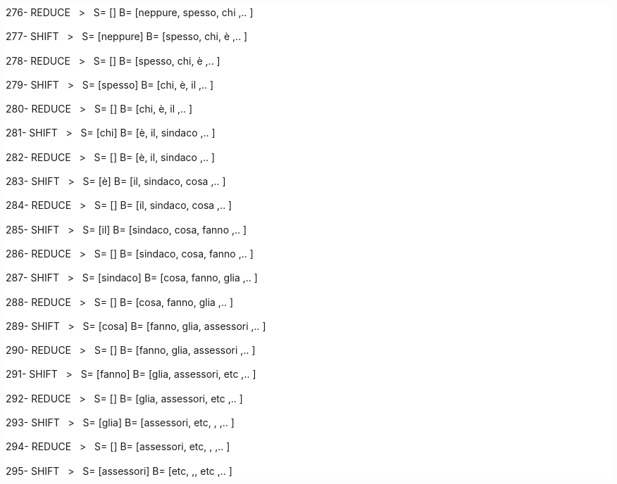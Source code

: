 276- REDUCE&nbsp;&nbsp;&nbsp;>&nbsp;&nbsp;&nbsp;S= []   B= [neppure, spesso, chi ,.. ]



277- SHIFT&nbsp;&nbsp;&nbsp;>&nbsp;&nbsp;&nbsp;S= [neppure]   B= [spesso, chi, è ,.. ]



278- REDUCE&nbsp;&nbsp;&nbsp;>&nbsp;&nbsp;&nbsp;S= []   B= [spesso, chi, è ,.. ]



279- SHIFT&nbsp;&nbsp;&nbsp;>&nbsp;&nbsp;&nbsp;S= [spesso]   B= [chi, è, il ,.. ]



280- REDUCE&nbsp;&nbsp;&nbsp;>&nbsp;&nbsp;&nbsp;S= []   B= [chi, è, il ,.. ]



281- SHIFT&nbsp;&nbsp;&nbsp;>&nbsp;&nbsp;&nbsp;S= [chi]   B= [è, il, sindaco ,.. ]



282- REDUCE&nbsp;&nbsp;&nbsp;>&nbsp;&nbsp;&nbsp;S= []   B= [è, il, sindaco ,.. ]



283- SHIFT&nbsp;&nbsp;&nbsp;>&nbsp;&nbsp;&nbsp;S= [è]   B= [il, sindaco, cosa ,.. ]



284- REDUCE&nbsp;&nbsp;&nbsp;>&nbsp;&nbsp;&nbsp;S= []   B= [il, sindaco, cosa ,.. ]



285- SHIFT&nbsp;&nbsp;&nbsp;>&nbsp;&nbsp;&nbsp;S= [il]   B= [sindaco, cosa, fanno ,.. ]



286- REDUCE&nbsp;&nbsp;&nbsp;>&nbsp;&nbsp;&nbsp;S= []   B= [sindaco, cosa, fanno ,.. ]



287- SHIFT&nbsp;&nbsp;&nbsp;>&nbsp;&nbsp;&nbsp;S= [sindaco]   B= [cosa, fanno, glia ,.. ]



288- REDUCE&nbsp;&nbsp;&nbsp;>&nbsp;&nbsp;&nbsp;S= []   B= [cosa, fanno, glia ,.. ]



289- SHIFT&nbsp;&nbsp;&nbsp;>&nbsp;&nbsp;&nbsp;S= [cosa]   B= [fanno, glia, assessori ,.. ]



290- REDUCE&nbsp;&nbsp;&nbsp;>&nbsp;&nbsp;&nbsp;S= []   B= [fanno, glia, assessori ,.. ]



291- SHIFT&nbsp;&nbsp;&nbsp;>&nbsp;&nbsp;&nbsp;S= [fanno]   B= [glia, assessori, etc ,.. ]



292- REDUCE&nbsp;&nbsp;&nbsp;>&nbsp;&nbsp;&nbsp;S= []   B= [glia, assessori, etc ,.. ]



293- SHIFT&nbsp;&nbsp;&nbsp;>&nbsp;&nbsp;&nbsp;S= [glia]   B= [assessori, etc, , ,.. ]



294- REDUCE&nbsp;&nbsp;&nbsp;>&nbsp;&nbsp;&nbsp;S= []   B= [assessori, etc, , ,.. ]



295- SHIFT&nbsp;&nbsp;&nbsp;>&nbsp;&nbsp;&nbsp;S= [assessori]   B= [etc, ,, etc ,.. ]
